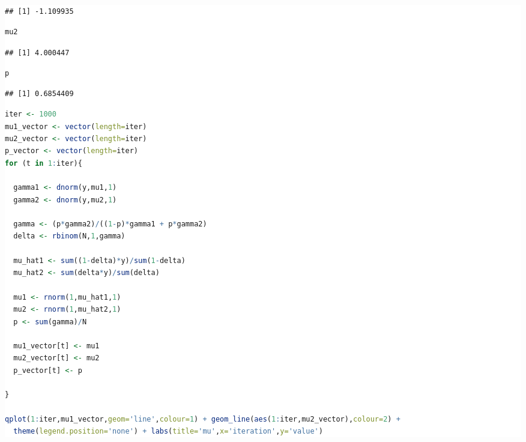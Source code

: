 ```
## [1] -1.109935
```

```r
mu2
```

```
## [1] 4.000447
```

```r
p
```

```
## [1] 0.6854409
```




```r
iter <- 1000
mu1_vector <- vector(length=iter)
mu2_vector <- vector(length=iter)
p_vector <- vector(length=iter)
for (t in 1:iter){
  
  gamma1 <- dnorm(y,mu1,1)
  gamma2 <- dnorm(y,mu2,1)
  
  gamma <- (p*gamma2)/((1-p)*gamma1 + p*gamma2)
  delta <- rbinom(N,1,gamma)
  
  mu_hat1 <- sum((1-delta)*y)/sum(1-delta)
  mu_hat2 <- sum(delta*y)/sum(delta)
  
  mu1 <- rnorm(1,mu_hat1,1)
  mu2 <- rnorm(1,mu_hat2,1)
  p <- sum(gamma)/N
  
  mu1_vector[t] <- mu1
  mu2_vector[t] <- mu2
  p_vector[t] <- p
  
}

qplot(1:iter,mu1_vector,geom='line',colour=1) + geom_line(aes(1:iter,mu2_vector),colour=2) +
  theme(legend.position='none') + labs(title='mu',x='iteration',y='value')
```
